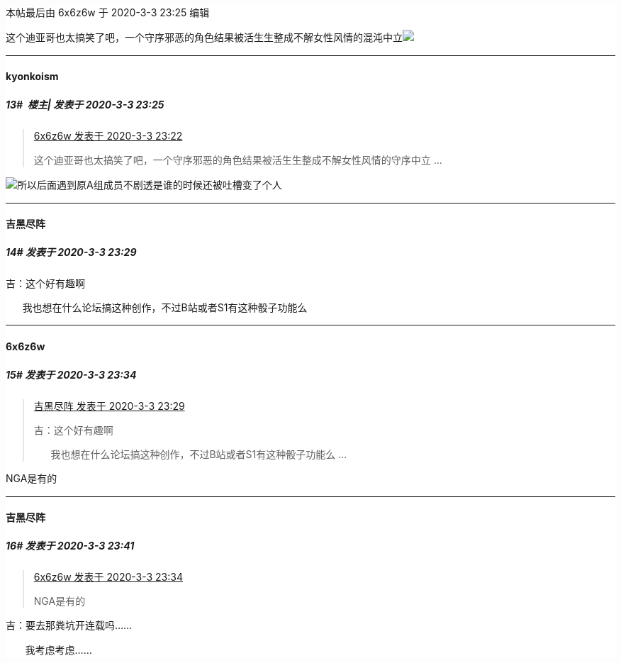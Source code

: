 
 本帖最后由 6x6z6w 于 2020-3-3 23:25 编辑 

这个迪亚哥也太搞笑了吧，一个守序邪恶的角色结果被活生生整成不解女性风情的混沌中立<img src="https://static.saraba1st.com/image/smiley/face2017/225.png" referrerpolicy="no-referrer">


-----

####  kyonkoism  
##### 13#         楼主| 发表于 2020-3-3 23:25


<blockquote><a href="httphttps://bbs.saraba1st.com/2b/forum.php?mod=redirect&amp;goto=findpost&amp;pid=46607726&amp;ptid=1917006" target="_blank">6x6z6w 发表于 2020-3-3 23:22</a>

这个迪亚哥也太搞笑了吧，一个守序邪恶的角色结果被活生生整成不解女性风情的守序中立 ...</blockquote>
<img src="https://static.saraba1st.com/image/smiley/face2017/245.png" referrerpolicy="no-referrer">所以后面遇到原A组成员不剧透是谁的时候还被吐槽变了个人


-----

####  吉黑尽阵  
##### 14#       发表于 2020-3-3 23:29


吉：这个好有趣啊

      我也想在什么论坛搞这种创作，不过B站或者S1有这种骰子功能么


-----

####  6x6z6w  
##### 15#       发表于 2020-3-3 23:34


<blockquote><a href="httphttps://bbs.saraba1st.com/2b/forum.php?mod=redirect&amp;goto=findpost&amp;pid=46607788&amp;ptid=1917006" target="_blank">吉黑尽阵 发表于 2020-3-3 23:29</a>

吉：这个好有趣啊

      我也想在什么论坛搞这种创作，不过B站或者S1有这种骰子功能么 ...</blockquote>
NGA是有的


-----

####  吉黑尽阵  
##### 16#       发表于 2020-3-3 23:41


<blockquote><a href="httphttps://bbs.saraba1st.com/2b/forum.php?mod=redirect&amp;goto=findpost&amp;pid=46607838&amp;ptid=1917006" target="_blank">6x6z6w 发表于 2020-3-3 23:34</a>

NGA是有的</blockquote>
吉：要去那粪坑开连载吗……

       我考虑考虑……

